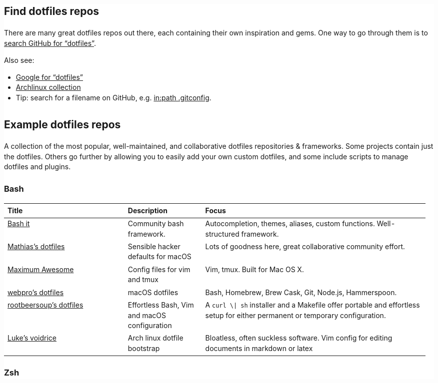 ## Find dotfiles repos

There are many great dotfiles repos out there, each containing their own inspiration and gems. One way to go through them is to [search GitHub for “dotfiles”](https://github.com/search?q=dotfiles&type=Repositories).

Also see:

- [Google for “dotfiles”](https://www.google.nl/search?q=dotfiles)
- [Archlinux collection](https://wiki.archlinux.org/index.php/Dotfiles)
- Tip: search for a filename on GitHub, e.g. [in:path .gitconfig](https://github.com/search?utf8=%E2%9C%93&type=Code&q=in%3Apath+.gitconfig).

## Example dotfiles repos

A collection of the most popular, well-maintained, and collaborative dotfiles repositories & frameworks. Some projects contain just the dotfiles. Others go further by allowing you to easily add your own custom dotfiles, and some include scripts to manage dotfiles and plugins.

### Bash

<table style="width:98%;"><colgroup><col style="width: 28%" /><col style="width: 18%" /><col style="width: 52%" /></colgroup><thead><tr class="header"><th style="text-align: left;">Title</th><th style="text-align: left;">Description</th><th style="text-align: left;">Focus</th></tr></thead><tbody><tr class="odd"><td style="text-align: left;"><a href="https://github.com/Bash-it/bash-it">Bash it</a></td><td style="text-align: left;">Community bash framework.</td><td style="text-align: left;">Autocompletion, themes, aliases, custom functions. Well-structured framework.</td></tr><tr class="even"><td style="text-align: left;"><a href="https://github.com/mathiasbynens/dotfiles">Mathias’s dotfiles</a></td><td style="text-align: left;">Sensible hacker defaults for macOS</td><td style="text-align: left;">Lots of goodness here, great collaborative community effort.</td></tr><tr class="odd"><td style="text-align: left;"><a href="https://github.com/square/maximum-awesome">Maximum Awesome</a></td><td style="text-align: left;">Config files for vim and tmux</td><td style="text-align: left;">Vim, tmux. Built for Mac OS X.</td></tr><tr class="even"><td style="text-align: left;"><a href="https://github.com/webpro/dotfiles">webpro’s dotfiles</a></td><td style="text-align: left;">macOS dotfiles</td><td style="text-align: left;">Bash, Homebrew, Brew Cask, Git, Node.js, Hammerspoon.</td></tr><tr class="odd"><td style="text-align: left;"><a href="https://github.com/rootbeersoup/dotfiles">rootbeersoup’s dotfiles</a></td><td style="text-align: left;">Effortless Bash, Vim and macOS configuration</td><td style="text-align: left;">A <code>curl \| sh</code> installer and a Makefile offer portable and effortless setup for either permanent or temporary configuration.</td></tr><tr class="even"><td style="text-align: left;"><a href="https://github.com/LukeSmithxyz/voidrice">Luke’s voidrice</a></td><td style="text-align: left;">Arch linux dotfile bootstrap</td><td style="text-align: left;">Bloatless, often suckless software. Vim config for editing documents in markdown or latex</td></tr></tbody></table>

### Zsh
